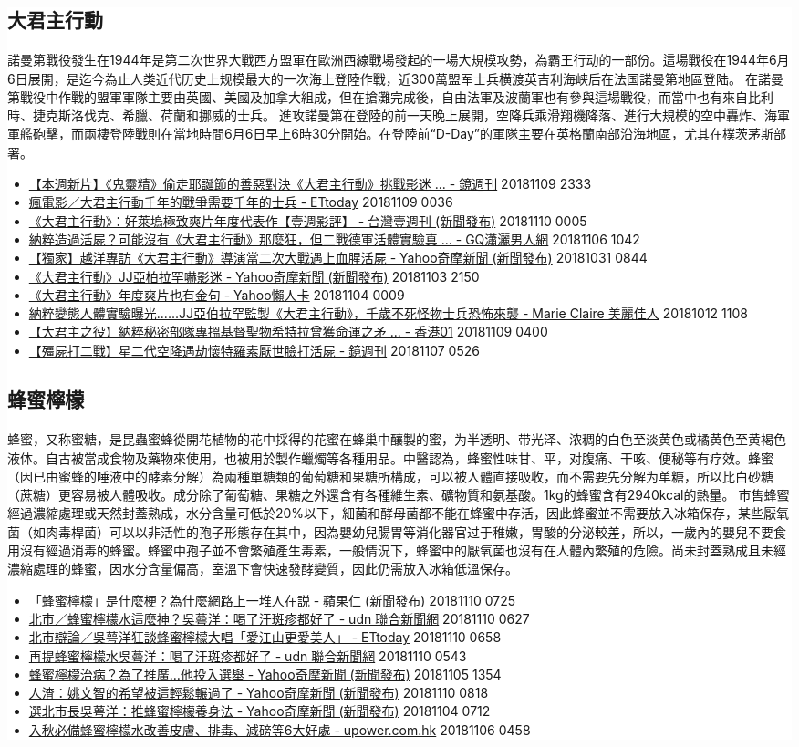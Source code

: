 ## 大君主行動

諾曼第戰役發生在1944年是第二次世界大戰西方盟軍在歐洲西線戰場發起的一場大規模攻勢，為霸王行动的一部份。這場戰役在1944年6月6日展開，是迄今為止人类近代历史上规模最大的一次海上登陸作戰，近300萬盟军士兵横渡英吉利海峡后在法国諾曼第地區登陆。
在諾曼第戰役中作戰的盟軍軍隊主要由英國、美國及加拿大組成，但在搶灘完成後，自由法軍及波蘭軍也有參與這場戰役，而當中也有來自比利時、捷克斯洛伐克、希臘、荷蘭和挪威的士兵。
進攻諾曼第在登陸的前一天晚上展開，空降兵乘滑翔機降落、進行大規模的空中轟炸、海軍軍艦砲擊，而兩棲登陸戰則在當地時間6月6日早上6時30分開始。在登陸前“D-Day”的軍隊主要在英格蘭南部沿海地區，尤其在樸茨茅斯部署。
- [【本週新片】《鬼靈精》偷走耶誕節的善惡對決《大君主行動》挑戰影迷 ... - 鏡週刊](https://www.mirrormedia.mg/story/20181109ent006 "【本週新片】《鬼靈精》偷走耶誕節的善惡對決《大君主行動》挑戰影迷 ... - 鏡週刊") 20181109 2333
- [瘋電影／大君主行動千年的戰爭需要千年的士兵 - ETtoday](https://www.ettoday.net/news/20181109/1296248.htm "瘋電影／大君主行動千年的戰爭需要千年的士兵 - ETtoday") 20181109 0036
- [《大君主行動》：好萊塢極致爽片年度代表作【壹週影評】 - 台灣壹週刊 (新聞發布)](https://www.nextmag.com.tw/realtimenews/news/452424 "《大君主行動》：好萊塢極致爽片年度代表作【壹週影評】 - 台灣壹週刊 (新聞發布)") 20181110 0005
- [納粹造過活屍？可能沒有《大君主行動》那麼狂，但二戰德軍活體實驗真 ... - GQ瀟灑男人網](https://www.gq.com.tw/entertainment/movie/content-37751.html "納粹造過活屍？可能沒有《大君主行動》那麼狂，但二戰德軍活體實驗真 ... - GQ瀟灑男人網") 20181106 1042
- [【獨家】越洋專訪《大君主行動》導演當二次大戰遇上血腥活屍 - Yahoo奇摩新聞 (新聞發布)](https://tw.news.yahoo.com/%E7%8D%A8%E5%AE%B6-%E8%B6%8A%E6%B4%8B%E5%B0%88%E8%A8%AA-%E5%A4%A7%E5%90%9B%E4%B8%BB%E8%A1%8C%E5%8B%95-%E5%B0%8E%E6%BC%94-%E7%95%B6%E4%BA%8C%E6%AC%A1%E5%A4%A7%E6%88%B0%E9%81%87%E4%B8%8A%E8%A1%80%E8%85%A5%E6%B4%BB%E5%B1%8D-082819585.html "【獨家】越洋專訪《大君主行動》導演當二次大戰遇上血腥活屍 - Yahoo奇摩新聞 (新聞發布)") 20181031 0844
- [《大君主行動》JJ亞柏拉罕嚇影迷 - Yahoo奇摩新聞 (新聞發布)](https://tw.news.yahoo.com/%E5%A4%A7%E5%90%9B%E4%B8%BB%E8%A1%8C%E5%8B%95-jj%E4%BA%9E%E6%9F%8F%E6%8B%89%E7%BD%95%E5%9A%87%E5%BD%B1%E8%BF%B7-215010479.html "《大君主行動》JJ亞柏拉罕嚇影迷 - Yahoo奇摩新聞 (新聞發布)") 20181103 2150
- [《大君主行動》年度爽片也有金句 - Yahoo懶人卡](https://tw.youcard.yahoo.com/cardstack/967388b0-df4d-11e8-acb2-3f51b1fcc404 "《大君主行動》年度爽片也有金句 - Yahoo懶人卡") 20181104 0009
- [納粹變態人體實驗曝光......JJ亞伯拉罕監製《大君主行動》，千歲不死怪物士兵恐怖來襲 - Marie Claire 美麗佳人](https://www.marieclaire.com.tw/lifestyle/movie/39168 "納粹變態人體實驗曝光......JJ亞伯拉罕監製《大君主行動》，千歲不死怪物士兵恐怖來襲 - Marie Claire 美麗佳人") 20181012 1108
- [【大君主之役】納粹秘密部隊專搵基督聖物希特拉曾獲命運之矛 ... - 香港01](https://www.hk01.com/%E9%9B%BB%E5%BD%B1/256639/%E5%A4%A7%E5%90%9B%E4%B8%BB%E4%B9%8B%E5%BD%B9-%E7%B4%8D%E7%B2%B9%E7%A7%98%E5%AF%86%E9%83%A8%E9%9A%8A%E5%B0%88%E6%90%B5%E5%9F%BA%E7%9D%A3%E8%81%96%E7%89%A9-%E5%B8%8C%E7%89%B9%E6%8B%89%E6%9B%BE%E7%8D%B2%E5%91%BD%E9%81%8B%E4%B9%8B%E7%9F%9B "【大君主之役】納粹秘密部隊專搵基督聖物希特拉曾獲命運之矛 ... - 香港01") 20181109 0400
- [【殭屍打二戰】星二代空降遇劫懷特羅素厭世臉打活屍 - 鏡週刊](https://www.mirrormedia.mg/story/20181105ent015 "【殭屍打二戰】星二代空降遇劫懷特羅素厭世臉打活屍 - 鏡週刊") 20181107 0526

## 蜂蜜檸檬

蜂蜜，又称蜜糖，是昆蟲蜜蜂從開花植物的花中採得的花蜜在蜂巢中釀製的蜜，为半透明、带光泽、浓稠的白色至淡黄色或橘黄色至黄褐色液体。自古被當成食物及藥物來使用，也被用於製作蠟燭等各種用品。中醫認為，蜂蜜性味甘、平，对腹痛、干咳、便秘等有疗效。蜂蜜（因已由蜜蜂的唾液中的酵素分解）為兩種單糖類的葡萄糖和果糖所構成，可以被人體直接吸收，而不需要先分解为单糖，所以比白砂糖（蔗糖）更容易被人體吸收。成分除了葡萄糖、果糖之外還含有各種維生素、礦物質和氨基酸。1kg的蜂蜜含有2940kcal的熱量。
市售蜂蜜經過濃縮處理或天然封蓋熟成，水分含量可低於20%以下，細菌和酵母菌都不能在蜂蜜中存活，因此蜂蜜並不需要放入冰箱保存，某些厭氧菌（如肉毒桿菌）可以以非活性的孢子形態存在其中，因為嬰幼兒腸胃等消化器官过于稚嫩，胃酸的分泌較差，所以，一歲內的嬰兒不要食用沒有經過消毒的蜂蜜。蜂蜜中孢子並不會繁殖產生毒素，一般情況下，蜂蜜中的厭氧菌也沒有在人體內繁殖的危險。尚未封蓋熟成且未經濃縮處理的蜂蜜，因水分含量偏高，室溫下會快速發酵變質，因此仍需放入冰箱低溫保存。
- [「蜂蜜檸檬」是什麼梗？為什麼網路上一堆人在説 - 蘋果仁 (新聞發布)](https://applealmond.com/posts/43832 "「蜂蜜檸檬」是什麼梗？為什麼網路上一堆人在説 - 蘋果仁 (新聞發布)") 20181110 0725
- [北市／蜂蜜檸檬水這麼神？吳蕚洋：喝了汗斑疹都好了 - udn 聯合新聞網](https://udn.com/news/story/6656/3472728 "北市／蜂蜜檸檬水這麼神？吳蕚洋：喝了汗斑疹都好了 - udn 聯合新聞網") 20181110 0627
- [北市辯論／吳萼洋狂談蜂蜜檸檬大唱「愛江山更愛美人」 - ETtoday](https://www.ettoday.net/news/20181110/1302881.htm "北市辯論／吳萼洋狂談蜂蜜檸檬大唱「愛江山更愛美人」 - ETtoday") 20181110 0658
- [再提蜂蜜檸檬水吳蕚洋：喝了汗斑疹都好了 - udn 聯合新聞網](https://udn.com/news/story/6656/3472728?from=udn-ch1_breaknews-1-cate1-news "再提蜂蜜檸檬水吳蕚洋：喝了汗斑疹都好了 - udn 聯合新聞網") 20181110 0543
- [蜂蜜檸檬治病？為了推廣…他投入選舉 - Yahoo奇摩新聞 (新聞發布)](https://tw.news.yahoo.com/%E8%9C%82%E8%9C%9C%E6%AA%B8%E6%AA%AC%E6%B2%BB%E7%97%85-%E7%82%BA%E4%BA%86%E6%8E%A8%E5%BB%A3-%E4%BB%96%E6%8A%95%E5%85%A5%E9%81%B8%E8%88%89-134533523.html "蜂蜜檸檬治病？為了推廣…他投入選舉 - Yahoo奇摩新聞 (新聞發布)") 20181105 1354
- [人渣：姚文智的希望被這輕鬆輾過了 - Yahoo奇摩新聞 (新聞發布)](https://tw.news.yahoo.com/%E4%BA%BA%E6%B8%A3-%E5%A7%9A%E6%96%87%E6%99%BA%E7%9A%84%E5%B8%8C%E6%9C%9B-%E8%A2%AB%E9%80%99%E8%BC%95%E9%AC%86%E8%BC%BE%E9%81%8E%E4%BA%86-081023588.html "人渣：姚文智的希望被這輕鬆輾過了 - Yahoo奇摩新聞 (新聞發布)") 20181110 0818
- [選北市長吳萼洋：推蜂蜜檸檬養身法 - Yahoo奇摩新聞 (新聞發布)](https://tw.news.yahoo.com/%E9%81%B8%E5%8C%97%E5%B8%82%E9%95%B7-%E5%90%B3%E8%90%BC%E6%B4%8B-%E6%8E%A8%E8%9C%82%E8%9C%9C%E6%AA%B8%E6%AA%AC%E9%A4%8A%E8%BA%AB%E6%B3%95-065537498.html "選北市長吳萼洋：推蜂蜜檸檬養身法 - Yahoo奇摩新聞 (新聞發布)") 20181104 0712
- [入秋必備蜂蜜檸檬水改善皮膚、排毒、減磅等6大好處 - upower.com.hk](https://www.upower.com.hk/article/296523-%E5%85%A5%E7%A7%8B%E5%BF%85%E5%82%99%E8%9C%82%E8%9C%9C%E6%AA%B8%E6%AA%AC%E6%B0%B4-%E6%94%B9%E5%96%84%E7%9A%AE%E8%86%9A%E3%80%81%E6%8E%92%E6%AF%92%E3%80%81%E6%B8%9B%E7%A3%85%E7%AD%896%E5%A4%A7%E5%A5%BD "入秋必備蜂蜜檸檬水改善皮膚、排毒、減磅等6大好處 - upower.com.hk") 20181106 0458